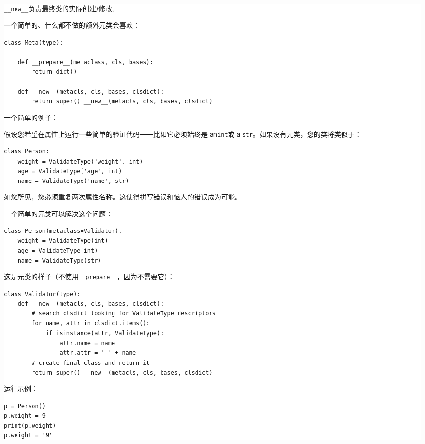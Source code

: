 `__new__`负责最终类的实际创建/修改。

一个简单的、什么都不做的额外元类会喜欢：

```
class Meta(type):

    def __prepare__(metaclass, cls, bases):
        return dict()

    def __new__(metacls, cls, bases, clsdict):
        return super().__new__(metacls, cls, bases, clsdict) 
```

一个简单的例子：

假设您希望在属性上运行一些简单的验证代码——比如它必须始终是 an`int`或 a `str`。如果没有元类，您的类将类似于：

```
class Person:
    weight = ValidateType('weight', int)
    age = ValidateType('age', int)
    name = ValidateType('name', str) 
```

如您所见，您必须重复两次属性名称。这使得拼写错误和恼人的错误成为可能。

一个简单的元类可以解决这个问题：

```
class Person(metaclass=Validator):
    weight = ValidateType(int)
    age = ValidateType(int)
    name = ValidateType(str) 
```

这是元类的样子（不使用`__prepare__`，因为不需要它）：

```
class Validator(type):
    def __new__(metacls, cls, bases, clsdict):
        # search clsdict looking for ValidateType descriptors
        for name, attr in clsdict.items():
            if isinstance(attr, ValidateType):
                attr.name = name
                attr.attr = '_' + name
        # create final class and return it
        return super().__new__(metacls, cls, bases, clsdict) 
```

运行示例：

```
p = Person()
p.weight = 9
print(p.weight)
p.weight = '9' 
```
